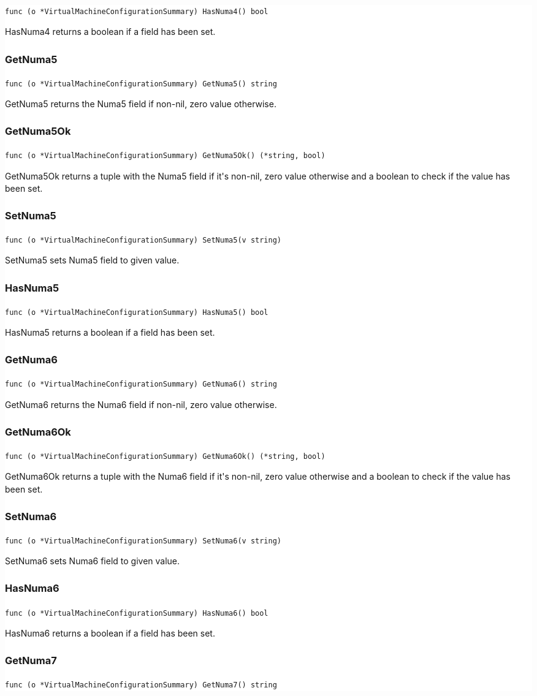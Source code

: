 `func (o *VirtualMachineConfigurationSummary) HasNuma4() bool`

HasNuma4 returns a boolean if a field has been set.

### GetNuma5

`func (o *VirtualMachineConfigurationSummary) GetNuma5() string`

GetNuma5 returns the Numa5 field if non-nil, zero value otherwise.

### GetNuma5Ok

`func (o *VirtualMachineConfigurationSummary) GetNuma5Ok() (*string, bool)`

GetNuma5Ok returns a tuple with the Numa5 field if it's non-nil, zero value otherwise
and a boolean to check if the value has been set.

### SetNuma5

`func (o *VirtualMachineConfigurationSummary) SetNuma5(v string)`

SetNuma5 sets Numa5 field to given value.

### HasNuma5

`func (o *VirtualMachineConfigurationSummary) HasNuma5() bool`

HasNuma5 returns a boolean if a field has been set.

### GetNuma6

`func (o *VirtualMachineConfigurationSummary) GetNuma6() string`

GetNuma6 returns the Numa6 field if non-nil, zero value otherwise.

### GetNuma6Ok

`func (o *VirtualMachineConfigurationSummary) GetNuma6Ok() (*string, bool)`

GetNuma6Ok returns a tuple with the Numa6 field if it's non-nil, zero value otherwise
and a boolean to check if the value has been set.

### SetNuma6

`func (o *VirtualMachineConfigurationSummary) SetNuma6(v string)`

SetNuma6 sets Numa6 field to given value.

### HasNuma6

`func (o *VirtualMachineConfigurationSummary) HasNuma6() bool`

HasNuma6 returns a boolean if a field has been set.

### GetNuma7

`func (o *VirtualMachineConfigurationSummary) GetNuma7() string`
